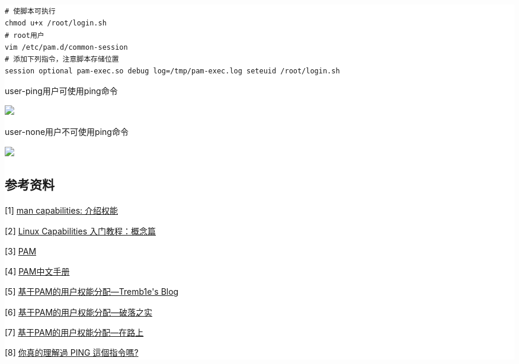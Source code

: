 ```shell
# 使脚本可执行
chmod u+x /root/login.sh
# root用户
vim /etc/pam.d/common-session
# 添加下列指令，注意脚本存储位置
session optional pam-exec.so debug log=/tmp/pam-exec.log seteuid /root/login.sh
```

user-ping用户可使用ping命令

<img src="https://cdn.jsdelivr.net/gh/peng-yq/Gallery/img/202303162324100.png">

user-none用户不可使用ping命令

<img src="https://cdn.jsdelivr.net/gh/peng-yq/Gallery/img/202303162326116.png">

## 参考资料

[1] [man capabilities: 介绍权能](https://man7.org/linux/man-pages/man7/capabilities.7.html)

[2] [Linux Capabilities 入门教程：概念篇](https://icloudnative.io/posts/linux-capabilities-why-they-exist-and-how-they-work/)

[3] [PAM](https://blogs.gnome.org/raywang/2007/02/01/pam%E5%85%A5%E9%97%A8%E4%BB%8B%E7%BB%8D-%E4%B9%9F%E5%BE%88%E4%B8%8D%E9%94%99/)

[4] [PAM中文手册](https://www.docs4dev.com/docs/zh/linux-pam/1.1.2/reference/sag-pam_exec.html)

[5] [基于PAM的用户权能分配—Tremb1e's Blog](https://www.tremb1e.com/archives/user-capability-assignment-based-on-pam)

[6] [基于PAM的用户权能分配—破落之实](https://blog.csdn.net/u013648063/article/details/106944141)

[7] [基于PAM的用户权能分配—在路上](https://zhuanlan.zhihu.com/p/146366045)

[8] [你真的理解過 PING 這個指令嗎?](https://www.hwchiu.com/ping-implementation.html)
